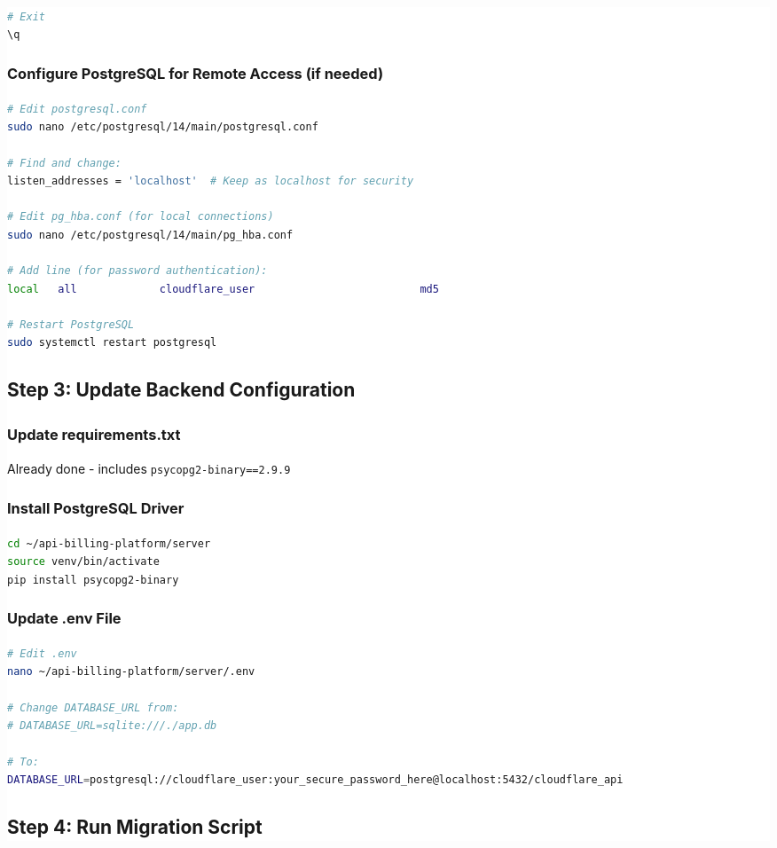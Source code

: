 ```bash
# Exit
\q
```

### Configure PostgreSQL for Remote Access (if needed)

```bash
# Edit postgresql.conf
sudo nano /etc/postgresql/14/main/postgresql.conf

# Find and change:
listen_addresses = 'localhost'  # Keep as localhost for security

# Edit pg_hba.conf (for local connections)
sudo nano /etc/postgresql/14/main/pg_hba.conf

# Add line (for password authentication):
local   all             cloudflare_user                          md5

# Restart PostgreSQL
sudo systemctl restart postgresql
```

## Step 3: Update Backend Configuration

### Update requirements.txt

Already done - includes `psycopg2-binary==2.9.9`

### Install PostgreSQL Driver

```bash
cd ~/api-billing-platform/server
source venv/bin/activate
pip install psycopg2-binary
```

### Update .env File

```bash
# Edit .env
nano ~/api-billing-platform/server/.env

# Change DATABASE_URL from:
# DATABASE_URL=sqlite:///./app.db

# To:
DATABASE_URL=postgresql://cloudflare_user:your_secure_password_here@localhost:5432/cloudflare_api
```

## Step 4: Run Migration Script
